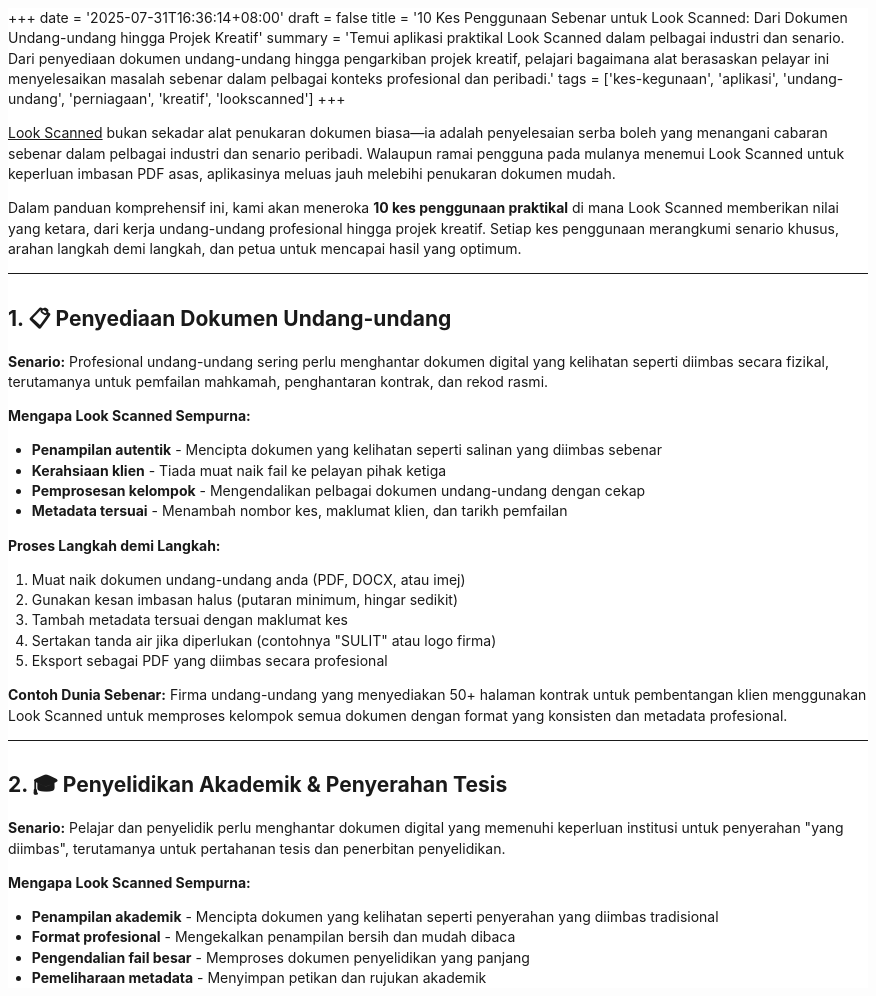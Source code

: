 +++
date = '2025-07-31T16:36:14+08:00'
draft = false
title = '10 Kes Penggunaan Sebenar untuk Look Scanned: Dari Dokumen Undang-undang hingga Projek Kreatif'
summary = 'Temui aplikasi praktikal Look Scanned dalam pelbagai industri dan senario. Dari penyediaan dokumen undang-undang hingga pengarkiban projek kreatif, pelajari bagaimana alat berasaskan pelayar ini menyelesaikan masalah sebenar dalam pelbagai konteks profesional dan peribadi.'
tags = ['kes-kegunaan', 'aplikasi', 'undang-undang', 'perniagaan', 'kreatif', 'lookscanned']
+++

[Look Scanned](https://lookscanned.io) bukan sekadar alat penukaran dokumen biasa—ia adalah penyelesaian serba boleh yang menangani cabaran sebenar dalam pelbagai industri dan senario peribadi. Walaupun ramai pengguna pada mulanya menemui Look Scanned untuk keperluan imbasan PDF asas, aplikasinya meluas jauh melebihi penukaran dokumen mudah.

Dalam panduan komprehensif ini, kami akan meneroka **10 kes penggunaan praktikal** di mana Look Scanned memberikan nilai yang ketara, dari kerja undang-undang profesional hingga projek kreatif. Setiap kes penggunaan merangkumi senario khusus, arahan langkah demi langkah, dan petua untuk mencapai hasil yang optimum.

---

## 1. 📋 Penyediaan Dokumen Undang-undang

**Senario:** Profesional undang-undang sering perlu menghantar dokumen digital yang kelihatan seperti diimbas secara fizikal, terutamanya untuk pemfailan mahkamah, penghantaran kontrak, dan rekod rasmi.

**Mengapa Look Scanned Sempurna:**
- **Penampilan autentik** - Mencipta dokumen yang kelihatan seperti salinan yang diimbas sebenar
- **Kerahsiaan klien** - Tiada muat naik fail ke pelayan pihak ketiga
- **Pemprosesan kelompok** - Mengendalikan pelbagai dokumen undang-undang dengan cekap
- **Metadata tersuai** - Menambah nombor kes, maklumat klien, dan tarikh pemfailan

**Proses Langkah demi Langkah:**
1. Muat naik dokumen undang-undang anda (PDF, DOCX, atau imej)
2. Gunakan kesan imbasan halus (putaran minimum, hingar sedikit)
3. Tambah metadata tersuai dengan maklumat kes
4. Sertakan tanda air jika diperlukan (contohnya "SULIT" atau logo firma)
5. Eksport sebagai PDF yang diimbas secara profesional

**Contoh Dunia Sebenar:** Firma undang-undang yang menyediakan 50+ halaman kontrak untuk pembentangan klien menggunakan Look Scanned untuk memproses kelompok semua dokumen dengan format yang konsisten dan metadata profesional.

---

## 2. 🎓 Penyelidikan Akademik & Penyerahan Tesis

**Senario:** Pelajar dan penyelidik perlu menghantar dokumen digital yang memenuhi keperluan institusi untuk penyerahan "yang diimbas", terutamanya untuk pertahanan tesis dan penerbitan penyelidikan.

**Mengapa Look Scanned Sempurna:**
- **Penampilan akademik** - Mencipta dokumen yang kelihatan seperti penyerahan yang diimbas tradisional
- **Format profesional** - Mengekalkan penampilan bersih dan mudah dibaca
- **Pengendalian fail besar** - Memproses dokumen penyelidikan yang panjang
- **Pemeliharaan metadata** - Menyimpan petikan dan rujukan akademik
